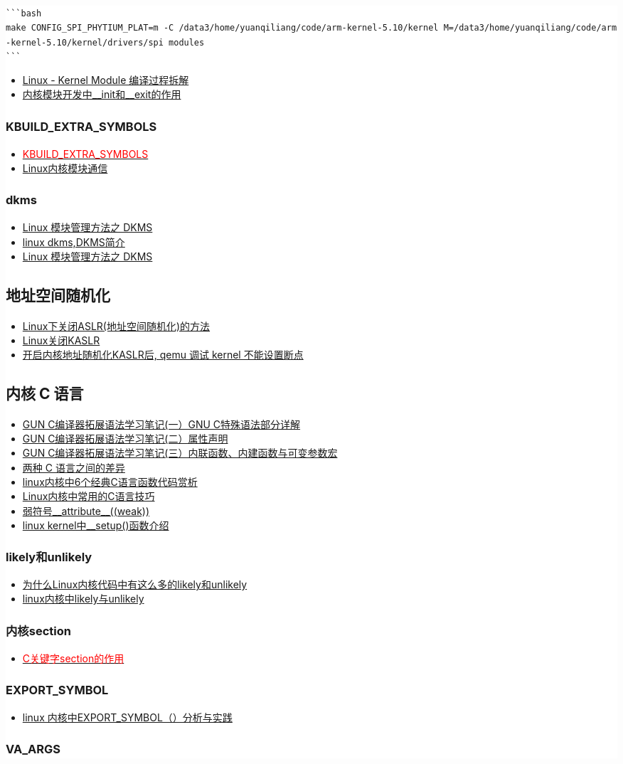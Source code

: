     ```bash
    make CONFIG_SPI_PHYTIUM_PLAT=m -C /data3/home/yuanqiliang/code/arm-kernel-5.10/kernel M=/data3/home/yuanqiliang/code/arm-kernel-5.10/kernel/drivers/spi modules
    ```

- [Linux - Kernel Module 编译过程拆解](https://mp.weixin.qq.com/s/cvQevwrzUlTkyw81w59X9w)
- [内核模块开发中__init和__exit的作用](https://blog.csdn.net/bhniunan/article/details/104082581)

### KBUILD_EXTRA_SYMBOLS

- [<font color=Red>KBUILD_EXTRA_SYMBOLS</font>](https://zhuanlan.zhihu.com/p/525378647)
- [Linux内核模块通信](https://nu-ll.github.io/2020/06/20/Linux%E5%86%85%E6%A0%B8%E6%A8%A1%E5%9D%97%E9%80%9A%E4%BF%A1/)

### dkms

- [Linux 模块管理方法之 DKMS](https://zhuanlan.zhihu.com/p/353393598)
- [linux dkms,DKMS简介](https://blog.csdn.net/weixin_42388631/article/details/117547371)
- [Linux 模块管理方法之 DKMS](https://blog.csdn.net/Wang_anna/article/details/126955523)

## 地址空间随机化

- [Linux下关闭ASLR(地址空间随机化)的方法](https://blog.csdn.net/counsellor/article/details/81543197)
- [Linux关闭KASLR](https://blog.csdn.net/zy_zhengyang/article/details/95451484)
- [开启内核地址随机化KASLR后, qemu 调试 kernel 不能设置断点](https://blog.csdn.net/gatieme/article/details/104266966)

## 内核 C 语言

- [GUN C编译器拓展语法学习笔记(一）GNU C特殊语法部分详解](https://blog.csdn.net/qq_41866091/article/details/130542873)
- [GUN C编译器拓展语法学习笔记(二）属性声明](https://blog.csdn.net/qq_41866091/article/details/130544840)
- [GUN C编译器拓展语法学习笔记(三）内联函数、内建函数与可变参数宏](https://blog.csdn.net/qq_41866091/article/details/130556039)
- [两种 C 语言之间的差异](https://mp.weixin.qq.com/s/kVXJhLIlP-EJy191HvKxkw)
- [linux内核中6个经典C语言函数代码赏析](https://www.toutiao.com/article/7222172647486964258)
- [Linux内核中常用的C语言技巧](https://mp.weixin.qq.com/s/tim50z93e-E-Jbl08rDY2A)
- [弱符号__attribute__((weak))](https://mp.weixin.qq.com/s/EyIx5BkOxPGAjWxDNMXVyg)
- [linux kernel中__setup()函数介绍](https://blog.csdn.net/weixin_42135087/article/details/107958446)

### likely和unlikely

- [为什么Linux内核代码中有这么多的likely和unlikely](https://mp.weixin.qq.com/s/JWj5MhMPvc5BmwejqXx3Vw)
- [linux内核中likely与unlikely](https://blog.csdn.net/u014470361/article/details/81193023)

### 内核section

- [<font color=Red>C关键字section的作用</font>](https://mp.weixin.qq.com/s/sglxUkdboT4epiJOH5z7pg)

### EXPORT_SYMBOL

- [linux 内核中EXPORT_SYMBOL（）分析与实践](https://mp.weixin.qq.com/s/WZAukUBaDAIAn2DbRRzrqQ)

### __VA_ARGS__
